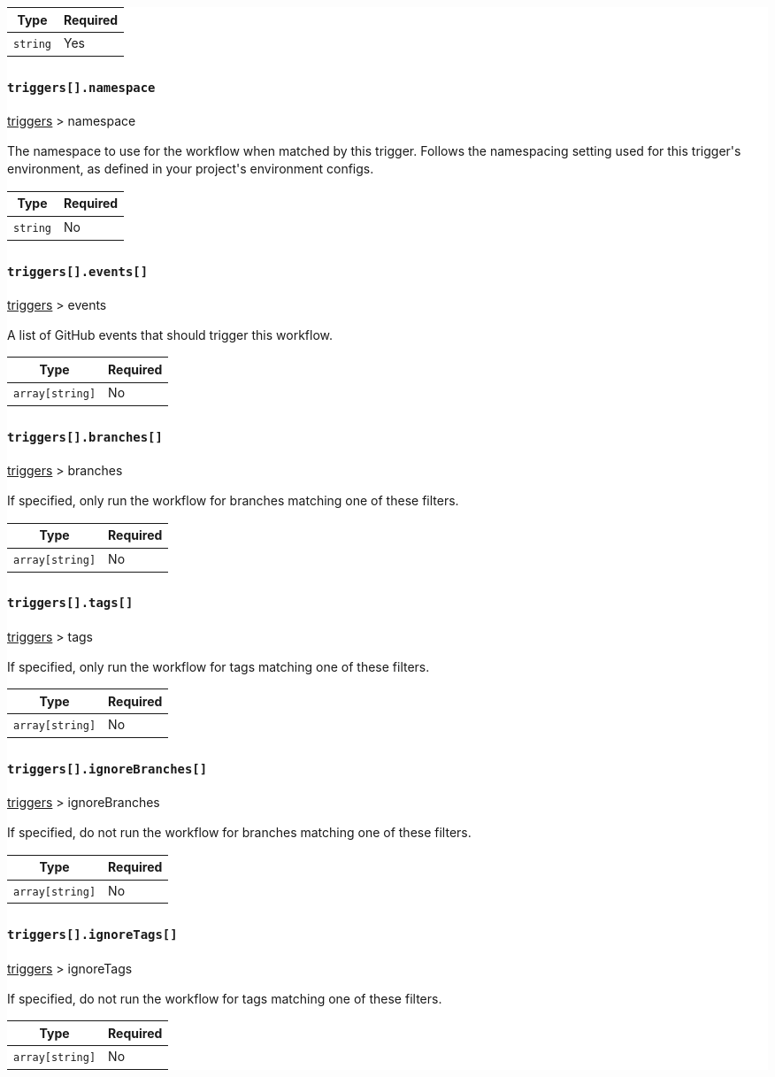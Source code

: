 | Type     | Required |
| -------- | -------- |
| `string` | Yes      |

### `triggers[].namespace`

[triggers](#triggers) > namespace

The namespace to use for the workflow when matched by this trigger. Follows the namespacing setting used for this trigger's environment, as defined in your project's environment configs.

| Type     | Required |
| -------- | -------- |
| `string` | No       |

### `triggers[].events[]`

[triggers](#triggers) > events

A list of GitHub events that should trigger this workflow.

| Type            | Required |
| --------------- | -------- |
| `array[string]` | No       |

### `triggers[].branches[]`

[triggers](#triggers) > branches

If specified, only run the workflow for branches matching one of these filters.

| Type            | Required |
| --------------- | -------- |
| `array[string]` | No       |

### `triggers[].tags[]`

[triggers](#triggers) > tags

If specified, only run the workflow for tags matching one of these filters.

| Type            | Required |
| --------------- | -------- |
| `array[string]` | No       |

### `triggers[].ignoreBranches[]`

[triggers](#triggers) > ignoreBranches

If specified, do not run the workflow for branches matching one of these filters.

| Type            | Required |
| --------------- | -------- |
| `array[string]` | No       |

### `triggers[].ignoreTags[]`

[triggers](#triggers) > ignoreTags

If specified, do not run the workflow for tags matching one of these filters.

| Type            | Required |
| --------------- | -------- |
| `array[string]` | No       |

